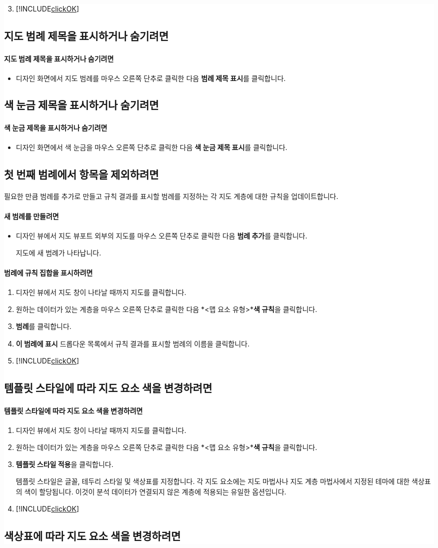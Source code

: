3.  [!INCLUDE[clickOK](../../includes/clickok-md.md)]  
  
##  <a name="MapLegendTitle"></a> 지도 범례 제목을 표시하거나 숨기려면  
  
#### <a name="to-show-or-hide-a-map-legend-title"></a>지도 범례 제목을 표시하거나 숨기려면  
  
-   디자인 화면에서 지도 범례를 마우스 오른쪽 단추로 클릭한 다음 **범례 제목 표시**를 클릭합니다.  
  
##  <a name="ColorScaleTitle"></a> 색 눈금 제목을 표시하거나 숨기려면  
  
#### <a name="to-show-or-hide-a-color-scale-title"></a>색 눈금 제목을 표시하거나 숨기려면  
  
-   디자인 화면에서 색 눈금을 마우스 오른쪽 단추로 클릭한 다음 **색 눈금 제목 표시**를 클릭합니다.  
  
##  <a name="MoveItems"></a> 첫 번째 범례에서 항목을 제외하려면  
 필요한 만큼 범례를 추가로 만들고 규칙 결과를 표시할 범례를 지정하는 각 지도 계층에 대한 규칙을 업데이트합니다.  
  
#### <a name="to-create-a-new-legend"></a>새 범례를 만들려면  
  
-   디자인 뷰에서 지도 뷰포트 외부의 지도를 마우스 오른쪽 단추로 클릭한 다음 **범례 추가**를 클릭합니다.  
  
     지도에 새 범례가 나타납니다.  
  
#### <a name="to-display-rule-results-in-a-legend"></a>범례에 규칙 집합을 표시하려면  
  
1.  디자인 뷰에서 지도 창이 나타날 때까지 지도를 클릭합니다.  
  
2.  원하는 데이터가 있는 계층을 마우스 오른쪽 단추로 클릭한 다음 *\<맵 요소 유형>***색 규칙**을 클릭합니다.  
  
3.  **범례**를 클릭합니다.  
  
4.  **이 범례에 표시** 드롭다운 목록에서 규칙 결과를 표시할 범례의 이름을 클릭합니다.  
  
5.  [!INCLUDE[clickOK](../../includes/clickok-md.md)]  
  
##  <a name="TemplateStyle"></a> 템플릿 스타일에 따라 지도 요소 색을 변경하려면  
  
#### <a name="to-vary-map-element-colors-based-on-a-template-style"></a>템플릿 스타일에 따라 지도 요소 색을 변경하려면  
  
1.  디자인 뷰에서 지도 창이 나타날 때까지 지도를 클릭합니다.  
  
2.  원하는 데이터가 있는 계층을 마우스 오른쪽 단추로 클릭한 다음 *\<맵 요소 유형>***색 규칙**을 클릭합니다.  
  
3.  **템플릿 스타일 적용**을 클릭합니다.  
  
     템플릿 스타일은 글꼴, 테두리 스타일 및 색상표를 지정합니다. 각 지도 요소에는 지도 마법사나 지도 계층 마법사에서 지정된 테마에 대한 색상표의 색이 할당됩니다. 이것이 분석 데이터가 연결되지 않은 계층에 적용되는 유일한 옵션입니다.  
  
4.  [!INCLUDE[clickOK](../../includes/clickok-md.md)]  
  
##  <a name="ColorPalette"></a> 색상표에 따라 지도 요소 색을 변경하려면  
  